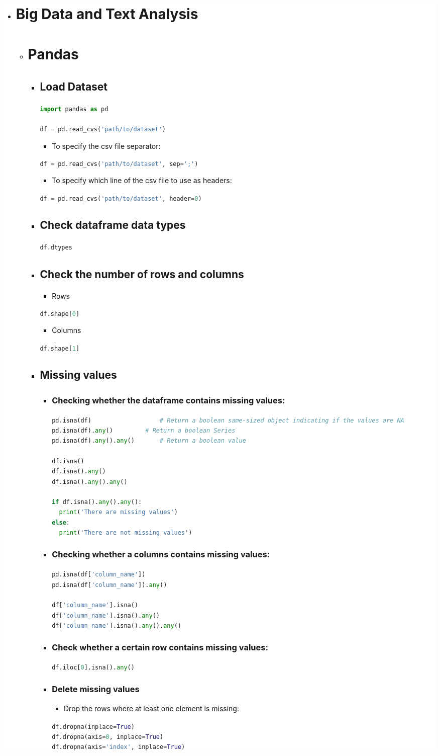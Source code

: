 - # Big Data and Text Analysis
	- # Pandas
		- ## Load Dataset
		  ```python
		  import pandas as pd
		  
		  df = pd.read_cvs('path/to/dataset')
		  ```
		  + To specify the csv file separator:
		  ```python
		  df = pd.read_cvs('path/to/dataset', sep=';')
		  ```
		  + To specify which line of the csv file to use as headers:
		  ```python
		  df = pd.read_cvs('path/to/dataset', header=0)
		  ```
		- ## Check dataframe data types
		  ```python
		  df.dtypes
		  ```
		- ## Check the number of rows and columns
		  + Rows
		  ```python
		  df.shape[0]
		  ```
		  + Columns
		  ```python
		  df.shape[1]
		  ```
		- ## Missing values
			- ### Checking whether the dataframe contains missing values:
			  ```python
			  pd.isna(df)					# Return a boolean same-sized object indicating if the values are NA
			  pd.isna(df).any()			# Return a boolean Series
			  pd.isna(df).any().any()		# Return a boolean value
			  
			  df.isna()
			  df.isna().any()
			  df.isna().any().any()
			  
			  if df.isna().any().any():
			    print('There are missing values')
			  else:
			    print('There are not missing values')
			  ```
			- ### Checking whether a columns contains missing values:
			  ```python
			  pd.isna(df['column_name'])
			  pd.isna(df['column_name']).any()
			  
			  df['column_name'].isna()
			  df['column_name'].isna().any()
			  df['column_name'].isna().any().any()
			  ```
			- ### Check whether a certain row contains missing values:
			  ```python
			  df.iloc[0].isna().any()
			  ```
			- ### Delete missing values
			  + Drop the rows where at least one element is missing:
			  ```python
			  df.dropna(inplace=True)
			  df.dropna(axis=0, inplace=True)
			  df.dropna(axis='index', inplace=True)
			  ```